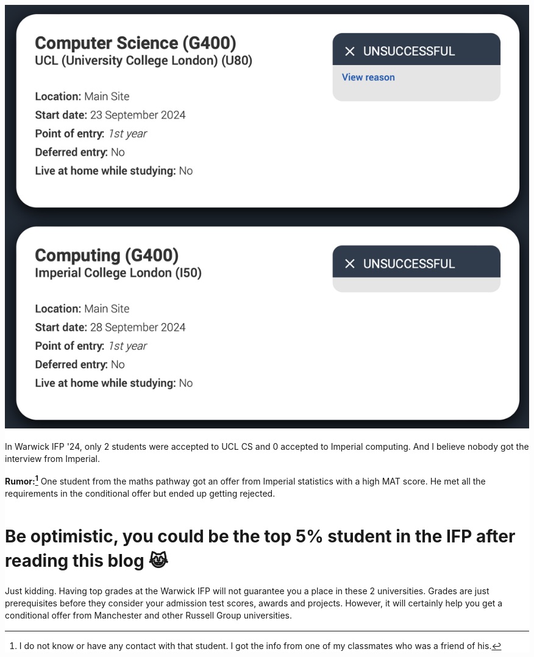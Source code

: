 <img src='/images/blogs/advice-and-insights-for-the-warwick-ifp-cs-pathway/ucas_result.png'>

In Warwick IFP '24, only 2 students were accepted to UCL CS and 0 accepted to Imperial computing. And I believe nobody got the interview from Imperial.

__Rumor:[^1]__  One student from the maths pathway got an offer from Imperial statistics with a high MAT score. He met all the requirements in the conditional offer but ended up getting rejected.



# Be optimistic, you could be the top 5% student in the IFP after reading this blog 😹

Just kidding. Having top grades at the Warwick IFP will not guarantee you a place in these 2 universities. Grades are just prerequisites before they consider your admission test scores, awards and projects. However, it will certainly help you get a conditional offer from Manchester and other Russell Group universities.


[^1]: I do not know or have any contact with that student. I got the info from one of my classmates who was a friend of his.